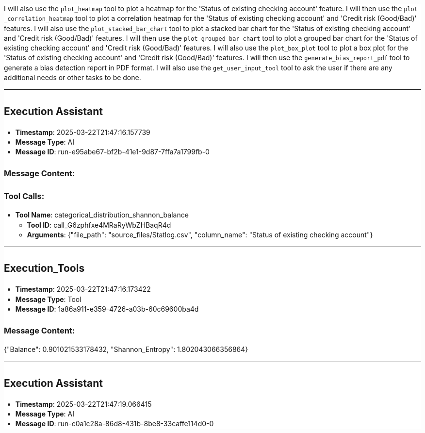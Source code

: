 I will also use the `plot_heatmap` tool to plot a heatmap for the 'Status of existing checking account' feature.
I will then use the `plot_correlation_heatmap` tool to plot a correlation heatmap for the 'Status of existing checking account' and 'Credit risk (Good/Bad)' features.
I will also use the `plot_stacked_bar_chart` tool to plot a stacked bar chart for the 'Status of existing checking account' and 'Credit risk (Good/Bad)' features.
I will then use the `plot_grouped_bar_chart` tool to plot a grouped bar chart for the 'Status of existing checking account' and 'Credit risk (Good/Bad)' features.
I will also use the `plot_box_plot` tool to plot a box plot for the 'Status of existing checking account' and 'Credit risk (Good/Bad)' features.
I will then use the `generate_bias_report_pdf` tool to generate a bias detection report in PDF format.
I will also use the `get_user_input_tool` tool to ask the user if there are any additional needs or other tasks to be done.


---

## Execution Assistant
- **Timestamp**: 2025-03-22T21:47:16.157739
- **Message Type**: AI
- **Message ID**: run-e95abe67-bf2b-41e1-9d87-7ffa7a1799fb-0

### Message Content:



### Tool Calls:
- **Tool Name**: categorical_distribution_shannon_balance
  - **Tool ID**: call_G6zphfxe4MRaRyWbZHBaqR4d
  - **Arguments**: {"file_path": "source_files/Statlog.csv", "column_name": "Status of existing checking account"}

---

## Execution_Tools
- **Timestamp**: 2025-03-22T21:47:16.173422
- **Message Type**: Tool
- **Message ID**: 1a86a911-e359-4726-a03b-60c69600ba4d

### Message Content:

{"Balance": 0.901021533178432, "Shannon_Entropy": 1.802043066356864}


---

## Execution Assistant
- **Timestamp**: 2025-03-22T21:47:19.066415
- **Message Type**: AI
- **Message ID**: run-c0a1c28a-86d8-431b-8be8-33caffe114d0-0
